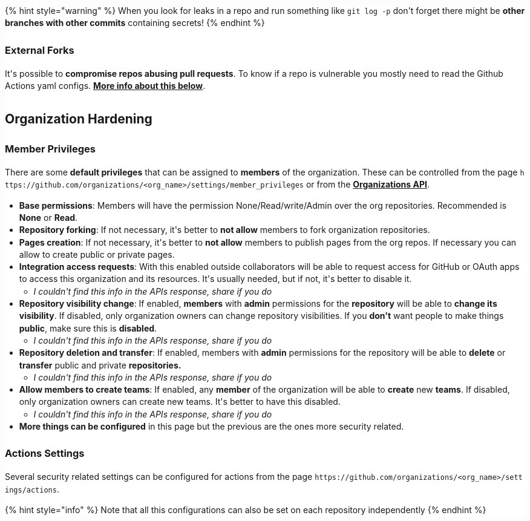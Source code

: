 {% hint style="warning" %}
When you look for leaks in a repo and run something like `git log -p` don't forget there might be **other branches with other commits** containing secrets!
{% endhint %}

### External Forks

It's possible to **compromise repos abusing pull requests**. To know if a repo is vulnerable you mostly need to read the Github Actions yaml configs. [**More info about this below**](./#execution-from-a-external-fork).

## Organization Hardening

### Member Privileges

There are some **default privileges** that can be assigned to **members** of the organization. These can be controlled from the page `https://github.com/organizations/<org_name>/settings/member_privileges` or from the [**Organizations API**](https://docs.github.com/en/rest/orgs/orgs).

* **Base permissions**: Members will have the permission None/Read/write/Admin over the org repositories. Recommended is **None** or **Read**.
* **Repository forking**: If not necessary, it's better to **not allow** members to fork organization repositories.
* **Pages creation**: If not necessary, it's better to **not allow** members to publish pages from the org repos. If necessary you can allow to create public or private pages.
* **Integration access requests**: With this enabled outside collaborators will be able to request access for GitHub or OAuth apps to access this organization and its resources. It's usually needed, but if not, it's better to disable it.
  * _I couldn't find this info in the APIs response, share if you do_
* **Repository visibility change**: If enabled, **members** with **admin** permissions for the **repository** will be able to **change its visibility**. If disabled, only organization owners can change repository visibilities. If you **don't** want people to make things **public**, make sure this is **disabled**.
  * _I couldn't find this info in the APIs response, share if you do_
* **Repository deletion and transfer**: If enabled, members with **admin** permissions for the repository will be able to **delete** or **transfer** public and private **repositories.**
  * _I couldn't find this info in the APIs response, share if you do_
* **Allow members to create teams**: If enabled, any **member** of the organization will be able to **create** new **teams**. If disabled, only organization owners can create new teams. It's better to have this disabled.
  * _I couldn't find this info in the APIs response, share if you do_
* **More things can be configured** in this page but the previous are the ones more security related.

### Actions Settings

Several security related settings can be configured for actions from the page `https://github.com/organizations/<org_name>/settings/actions`.

{% hint style="info" %}
Note that all this configurations can also be set on each repository independently
{% endhint %}
